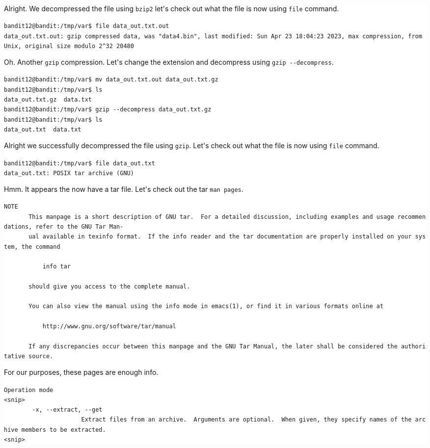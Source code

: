 Alright. We decompressed the file using `bzip2` let's check out what the file is now using `file` command.

``` commandline
bandit12@bandit:/tmp/var$ file data_out.txt.out 
data_out.txt.out: gzip compressed data, was "data4.bin", last modified: Sun Apr 23 18:04:23 2023, max compression, from Unix, original size modulo 2^32 20480
```

Oh. Another `gzip` compression. Let's change the extension and decompress using `gzip --decompress`.

``` commandline
bandit12@bandit:/tmp/var$ mv data_out.txt.out data_out.txt.gz
bandit12@bandit:/tmp/var$ ls
data_out.txt.gz  data.txt
bandit12@bandit:/tmp/var$ gzip --decompress data_out.txt.gz 
bandit12@bandit:/tmp/var$ ls
data_out.txt  data.txt
```

Alright we successfully decompressed the file using `gzip`. Let's check out what the file is now using `file` command.

``` commandline
bandit12@bandit:/tmp/var$ file data_out.txt 
data_out.txt: POSIX tar archive (GNU)
```

Hmm. It appears the now have a tar file. Let's check out the tar `man pages`.

``` text
NOTE
       This manpage is a short description of GNU tar.  For a detailed discussion, including examples and usage recommendations, refer to the GNU Tar Man‐
       ual available in texinfo format.  If the info reader and the tar documentation are properly installed on your system, the command

           info tar

       should give you access to the complete manual.

       You can also view the manual using the info mode in emacs(1), or find it in various formats online at

           http://www.gnu.org/software/tar/manual

       If any discrepancies occur between this manpage and the GNU Tar Manual, the later shall be considered the authoritative source.
```

For our purposes, these pages are enough info.

``` text
Operation mode
<snip>
        -x, --extract, --get
                      Extract files from an archive.  Arguments are optional.  When given, they specify names of the archive members to be extracted.
<snip>
```
